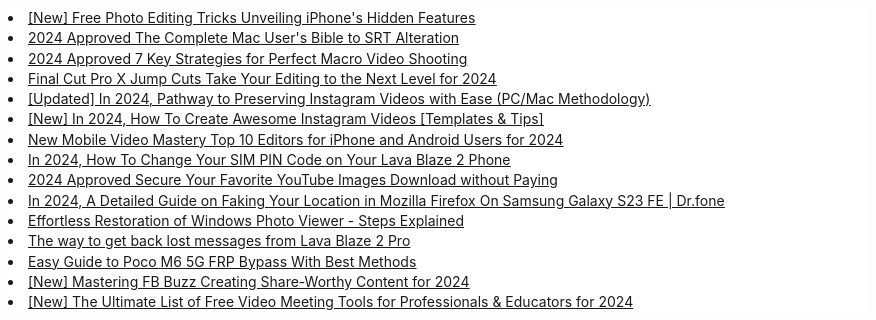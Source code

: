 <li><a href="https://article-tips.techidaily.com/new-free-photo-editing-tricks-unveiling-iphones-hidden-features/"><u>[New] Free Photo Editing Tricks  Unveiling iPhone's Hidden Features</u></a></li>
<li><a href="https://article-tips.techidaily.com/2024-approved-the-complete-mac-users-bible-to-srt-alteration/"><u>2024 Approved  The Complete Mac User's Bible to SRT Alteration</u></a></li>
<li><a href="https://article-tips.techidaily.com/2024-approved-7-key-strategies-for-perfect-macro-video-shooting/"><u>2024 Approved  7 Key Strategies for Perfect Macro Video Shooting</u></a></li>
<li><a href="https://ai-driven-video-production.techidaily.com/final-cut-pro-x-jump-cuts-take-your-editing-to-the-next-level-for-2024/"><u>Final Cut Pro X Jump Cuts Take Your Editing to the Next Level for 2024</u></a></li>
<li><a href="https://instagram-clips.techidaily.com/updated-in-2024-pathway-to-preserving-instagram-videos-with-ease-pcmac-methodology/"><u>[Updated] In 2024, Pathway to Preserving Instagram Videos with Ease (PC/Mac Methodology)</u></a></li>
<li><a href="https://instagram-clips.techidaily.com/new-in-2024-how-to-create-awesome-instagram-videos-templates-and-tips/"><u>[New] In 2024, How To Create Awesome Instagram Videos [Templates & Tips]</u></a></li>
<li><a href="https://ai-video-apps.techidaily.com/new-mobile-video-mastery-top-10-editors-for-iphone-and-android-users-for-2024/"><u>New Mobile Video Mastery Top 10 Editors for iPhone and Android Users for 2024</u></a></li>
<li><a href="https://sim-unlock.techidaily.com/in-2024-how-to-change-your-sim-pin-code-on-your-lava-blaze-2-phone-by-drfone-android/"><u>In 2024, How To Change Your SIM PIN Code on Your Lava Blaze 2 Phone</u></a></li>
<li><a href="https://youtube-help.techidaily.com/2024-approved-secure-your-favorite-youtube-images-download-without-paying/"><u>2024 Approved  Secure Your Favorite YouTube Images  Download without Paying</u></a></li>
<li><a href="https://fake-location.techidaily.com/in-2024-a-detailed-guide-on-faking-your-location-in-mozilla-firefox-on-samsung-galaxy-s23-fe-drfone-by-drfone-virtual-android/"><u>In 2024, A Detailed Guide on Faking Your Location in Mozilla Firefox On Samsung Galaxy S23 FE | Dr.fone</u></a></li>
<li><a href="https://extra-tips.techidaily.com/effortless-restoration-of-windows-photo-viewer-steps-explained/"><u>Effortless Restoration of Windows Photo Viewer - Steps Explained</u></a></li>
<li><a href="https://techidaily.com/the-way-to-get-back-lost-messages-from-lava-blaze-2-pro-by-fonelab-android-recover-messages/"><u>The way to get back lost messages from Lava Blaze 2 Pro</u></a></li>
<li><a href="https://bypass-frp.techidaily.com/easy-guide-to-poco-m6-5g-frp-bypass-with-best-methods-by-drfone-android/"><u>Easy Guide to Poco M6 5G FRP Bypass With Best Methods</u></a></li>
<li><a href="https://facebook-video-files.techidaily.com/new-mastering-fb-buzz-creating-share-worthy-content-for-2024/"><u>[New] Mastering FB Buzz  Creating Share-Worthy Content for 2024</u></a></li>
<li><a href="https://screen-capture.techidaily.com/new-the-ultimate-list-of-free-video-meeting-tools-for-professionals-and-educators-for-2024/"><u>[New] The Ultimate List of Free Video Meeting Tools for Professionals & Educators for 2024</u></a></li>
</ul></div>
